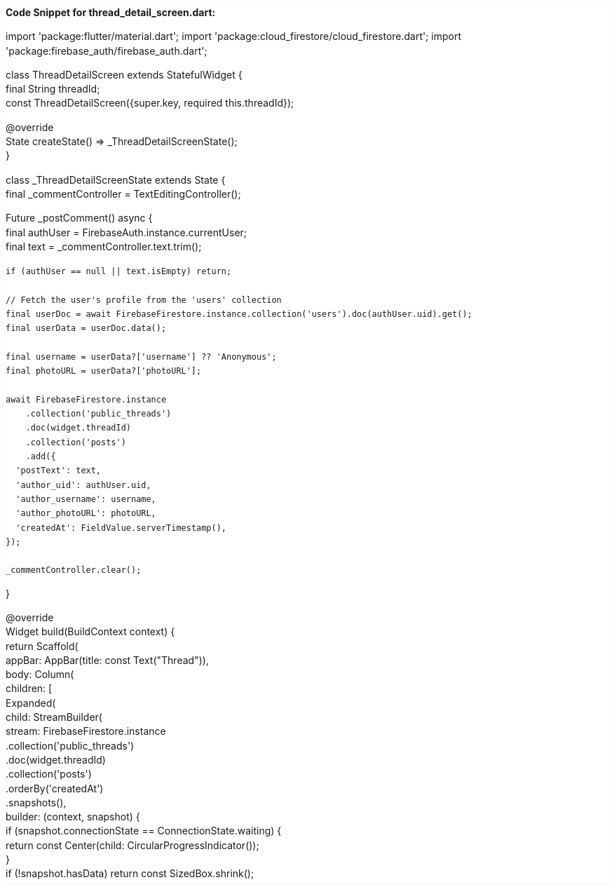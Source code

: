 **Code Snippet for thread_detail_screen.dart:**

import 'package:flutter/material.dart';
import 'package:cloud_firestore/cloud_firestore.dart';
import 'package:firebase_auth/firebase_auth.dart';

class ThreadDetailScreen extends StatefulWidget {  
  final String threadId;  
  const ThreadDetailScreen({super.key, required this.threadId});

  @override  
  State<ThreadDetailScreen> createState() => _ThreadDetailScreenState();  
}

class _ThreadDetailScreenState extends State<ThreadDetailScreen> {  
  final _commentController = TextEditingController();

  Future<void> _postComment() async {  
    final authUser = FirebaseAuth.instance.currentUser;  
    final text = _commentController.text.trim();

    if (authUser == null || text.isEmpty) return;

    // Fetch the user's profile from the 'users' collection
    final userDoc = await FirebaseFirestore.instance.collection('users').doc(authUser.uid).get();
    final userData = userDoc.data();
    
    final username = userData?['username'] ?? 'Anonymous';
    final photoURL = userData?['photoURL'];

    await FirebaseFirestore.instance  
        .collection('public_threads')  
        .doc(widget.threadId)  
        .collection('posts')  
        .add({  
      'postText': text,  
      'author_uid': authUser.uid,  
      'author_username': username,  
      'author_photoURL': photoURL,  
      'createdAt': FieldValue.serverTimestamp(),  
    });

    _commentController.clear();  
  }

  @override  
  Widget build(BuildContext context) {  
    return Scaffold(  
      appBar: AppBar(title: const Text("Thread")),  
      body: Column(  
        children: [  
          Expanded(  
            child: StreamBuilder<QuerySnapshot>(  
              stream: FirebaseFirestore.instance  
                  .collection('public_threads')  
                  .doc(widget.threadId)  
                  .collection('posts')  
                  .orderBy('createdAt')  
                  .snapshots(),  
              builder: (context, snapshot) {  
                if (snapshot.connectionState == ConnectionState.waiting) {  
                  return const Center(child: CircularProgressIndicator());  
                }  
                if (!snapshot.hasData) return const SizedBox.shrink();
